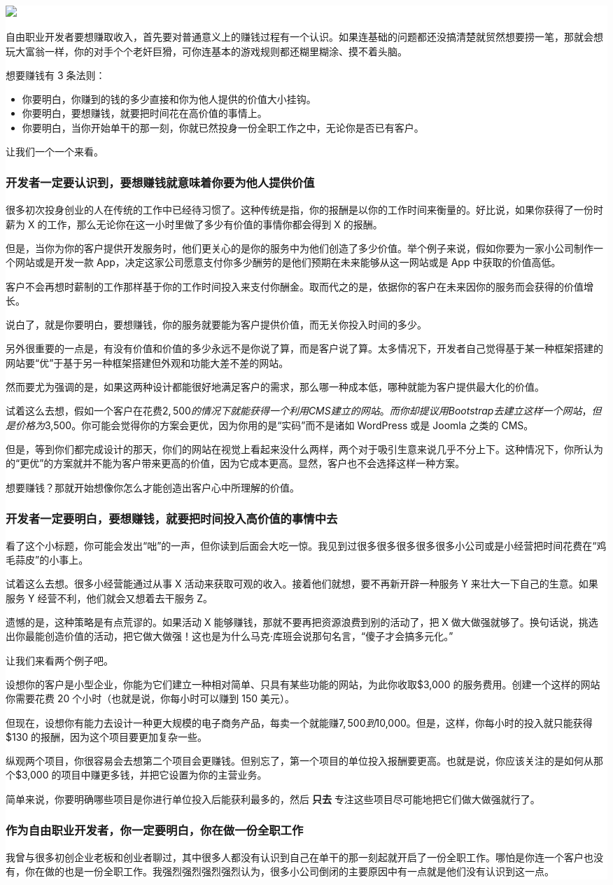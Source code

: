 ![](https://lh4.googleusercontent.com/nM4-ArtOzEsqoFCqbTRIP1H-24V27fF0n6Fk1cEzDk0tRePuoep_f9KwpIyHp-aEP5bTQuECJvKRJaEBUkiCz0ICm37KHy7xweTThdTMpk-Cnin0dUNGEgD82k6zHQb0yWiJ35gK)

自由职业开发者要想赚取收入，首先要对普通意义上的赚钱过程有一个认识。如果连基础的问题都还没搞清楚就贸然想要捞一笔，那就会想玩大富翁一样，你的对手个个老奸巨猾，可你连基本的游戏规则都还糊里糊涂、摸不着头脑。

想要赚钱有 3 条法则：

-   你要明白，你赚到的钱的多少直接和你为他人提供的价值大小挂钩。
-   你要明白，要想赚钱，就要把时间花在高价值的事情上。
-   你要明白，当你开始单干的那一刻，你就已然投身一份全职工作之中，无论你是否已有客户。

让我们一个一个来看。

### 开发者一定要认识到，要想赚钱就意味着你要为他人提供价值

很多初次投身创业的人在传统的工作中已经待习惯了。这种传统是指，你的报酬是以你的工作时间来衡量的。好比说，如果你获得了一份时薪为 X 的工作，那么无论你在这一小时里做了多少有价值的事情你都会得到 X 的报酬。

但是，当你为你的客户提供开发服务时，他们更关心的是你的服务中为他们创造了多少价值。举个例子来说，假如你要为一家小公司制作一个网站或是开发一款 App，决定这家公司愿意支付你多少酬劳的是他们预期在未来能够从这一网站或是 App 中获取的价值高低。

客户不会再想时薪制的工作那样基于你的工作时间投入来支付你酬金。取而代之的是，依据你的客户在未来因你的服务而会获得的价值增长。

说白了，就是你要明白，要想赚钱，你的服务就要能为客户提供价值，而无关你投入时间的多少。

另外很重要的一点是，有没有价值和价值的多少永远不是你说了算，而是客户说了算。太多情况下，开发者自己觉得基于某一种框架搭建的网站要“优”于基于另一种框架搭建但外观和功能大差不差的网站。

然而要尤为强调的是，如果这两种设计都能很好地满足客户的需求，那么哪一种成本低，哪种就能为客户提供最大化的价值。

试着这么去想，假如一个客户在花费$2,500 的情况下就能获得一个利用 CMS 建立的网站。而你却提议用 Bootstrap 去建立这样一个网站，但是价格为$3,500。你可能会觉得你的方案会更优，因为你用的是“实码”而不是诸如 WordPress 或是 Joomla 之类的 CMS。

但是，等到你们都完成设计的那天，你们的网站在视觉上看起来没什么两样，两个对于吸引生意来说几乎不分上下。这种情况下，你所认为的“更优”的方案就并不能为客户带来更高的价值，因为它成本更高。显然，客户也不会选择这样一种方案。

想要赚钱？那就开始想像你怎么才能创造出客户心中所理解的价值。

### 开发者一定要明白，要想赚钱，就要把时间投入高价值的事情中去

看了这个小标题，你可能会发出“咄”的一声，但你读到后面会大吃一惊。我见到过很多很多很多很多很多小公司或是小经营把时间花费在“鸡毛蒜皮”的小事上。

试着这么去想。很多小经营能通过从事 X 活动来获取可观的收入。接着他们就想，要不再新开辟一种服务 Y 来壮大一下自己的生意。如果服务 Y 经营不利，他们就会又想着去干服务 Z。

遗憾的是，这种策略是有点荒谬的。如果活动 X 能够赚钱，那就不要再把资源浪费到别的活动了，把 X 做大做强就够了。换句话说，挑选出你最能创造价值的活动，把它做大做强！这也是为什么马克·库班会说那句名言，“傻子才会搞多元化。”

让我们来看两个例子吧。

设想你的客户是小型企业，你能为它们建立一种相对简单、只具有某些功能的网站，为此你收取$3,000 的服务费用。创建一个这样的网站你需要花费 20 个小时（也就是说，你每小时可以赚到 150 美元）。

但现在，设想你有能力去设计一种更大规模的电子商务产品，每卖一个就能赚$7,500 到$10,000。但是，这样，你每小时的投入就只能获得$130 的报酬，因为这个项目要更加复杂一些。

纵观两个项目，你很容易会去想第二个项目会更赚钱。但别忘了，第一个项目的单位投入报酬要更高。也就是说，你应该关注的是如何从那个$3,000 的项目中赚更多钱，并把它设置为你的主营业务。

简单来说，你要明确哪些项目是你进行单位投入后能获利最多的，然后  **只去**  专注这些项目尽可能地把它们做大做强就行了。

### 作为自由职业开发者，你一定要明白，你在做一份全职工作

我曾与很多初创企业老板和创业者聊过，其中很多人都没有认识到自己在单干的那一刻起就开启了一份全职工作。哪怕是你连一个客户也没有，你在做的也是一份全职工作。我强烈强烈强烈强烈认为，很多小公司倒闭的主要原因中有一点就是他们没有认识到这一点。
